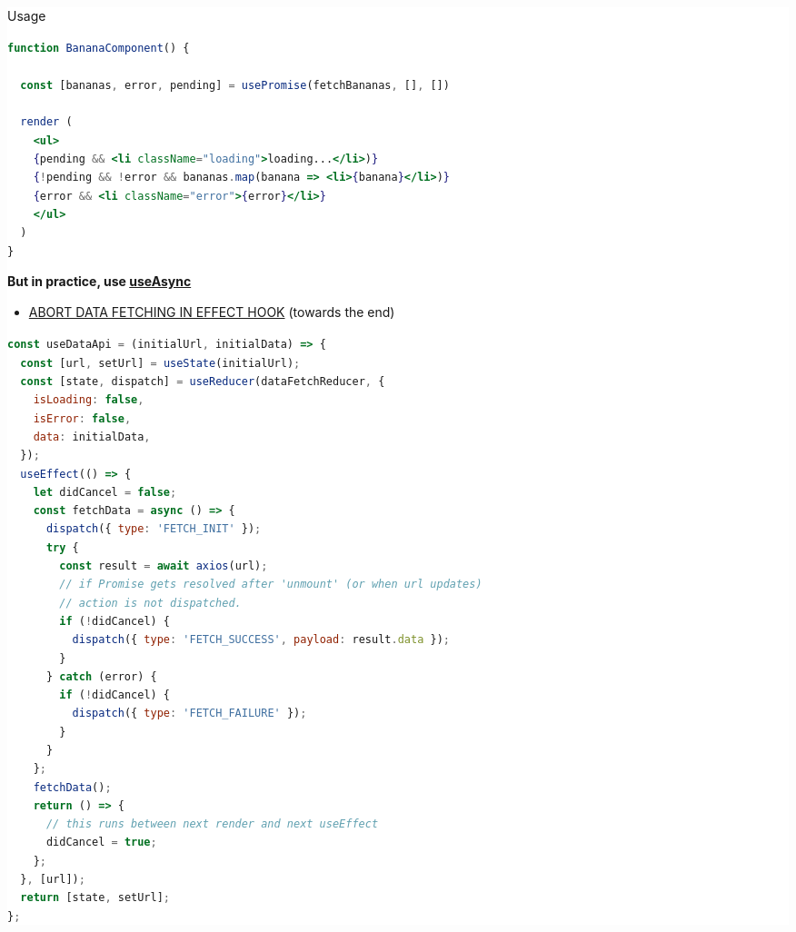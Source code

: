 Usage

```jsx
function BananaComponent() {

  const [bananas, error, pending] = usePromise(fetchBananas, [], [])

  render (
    <ul>
    {pending && <li className="loading">loading...</li>)}
    {!pending && !error && bananas.map(banana => <li>{banana}</li>)}
    {error && <li className="error">{error}</li>}
    </ul>
  )
}
```

**But in practice, use [useAsync](https://docs.react-async.com/guide/async-components#more-flexibility-with-useasync)**

- [ABORT DATA FETCHING IN EFFECT HOOK](https://www.robinwieruch.de/react-hooks-fetch-data) (towards the end)

```js
const useDataApi = (initialUrl, initialData) => {
  const [url, setUrl] = useState(initialUrl);
  const [state, dispatch] = useReducer(dataFetchReducer, {
    isLoading: false,
    isError: false,
    data: initialData,
  });
  useEffect(() => {
    let didCancel = false;
    const fetchData = async () => {
      dispatch({ type: 'FETCH_INIT' });
      try {
        const result = await axios(url);
        // if Promise gets resolved after 'unmount' (or when url updates)
        // action is not dispatched.
        if (!didCancel) {
          dispatch({ type: 'FETCH_SUCCESS', payload: result.data });
        }
      } catch (error) {
        if (!didCancel) {
          dispatch({ type: 'FETCH_FAILURE' });
        }
      }
    };
    fetchData();
    return () => {
      // this runs between next render and next useEffect
      didCancel = true;
    };
  }, [url]);
  return [state, setUrl];
};
```
